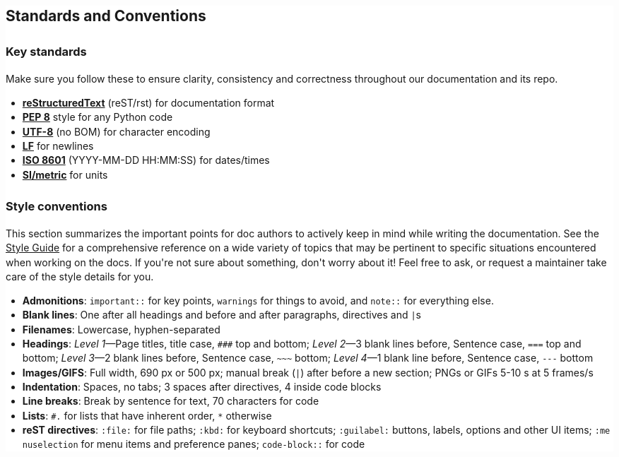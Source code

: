 
## Standards and Conventions

### Key standards

Make sure you follow these to ensure clarity, consistency and correctness throughout our documentation and its repo.

* **[reStructuredText](https://www.sphinx-doc.org/en/master/usage/restructuredtext/basics.html)** (reST/rst) for documentation format
* **[PEP 8](https://www.python.org/dev/peps/pep-0008/)** style for any Python code
* **[UTF-8](https://en.wikipedia.org/wiki/UTF-8)** (no BOM) for character encoding
* **[LF](https://en.wikipedia.org/wiki/Newline)** for newlines
* **[ISO 8601](https://en.wikipedia.org/wiki/ISO_8601)** (YYYY-MM-DD HH:MM:SS) for dates/times
* **[SI/metric](https://en.wikipedia.org/wiki/International_System_of_Units)** for units


### Style conventions

This section summarizes the important points for doc authors to actively keep in mind while writing the documentation.
See the [Style Guide](https://github.com/spyder-ide/spyder-docs/blob/master/STYLEGUIDE.md) for a comprehensive reference on a wide variety of topics that may be pertinent to specific situations encountered when working on the docs.
If you're not sure about something, don't worry about it!
Feel free to ask, or request a maintainer take care of the style details for you.

* **Admonitions**: ``important::`` for key points, ``warnings`` for things to avoid, and ``note::`` for everything else.
* **Blank lines**: One after all headings and before and after paragraphs, directives and ``|``s
* **Filenames**: Lowercase, hyphen-separated
* **Headings**: *Level 1*—Page titles, title case, ``###`` top and bottom; *Level 2*—3 blank lines before, Sentence case, ``===`` top and bottom; *Level 3*—2 blank lines before, Sentence case, ``~~~`` bottom; *Level 4*—1 blank line before, Sentence case, ``---`` bottom
* **Images/GIFS**: Full width, 690 px or 500 px; manual break (``|``) after before a new section; PNGs or GIFs 5-10 s at 5 frames/s
* **Indentation**: Spaces, no tabs; 3 spaces after directives, 4 inside code blocks
* **Line breaks**: Break by sentence for text, 70 characters for code
* **Lists**: ``#.`` for lists that have inherent order, ``*`` otherwise
* **reST directives**: ``:file:`` for file paths; ``:kbd:`` for keyboard shortcuts; ``:guilabel:`` buttons, labels, options and other UI items; ``:menuselection`` for menu items and preference panes; ``code-block::`` for code

